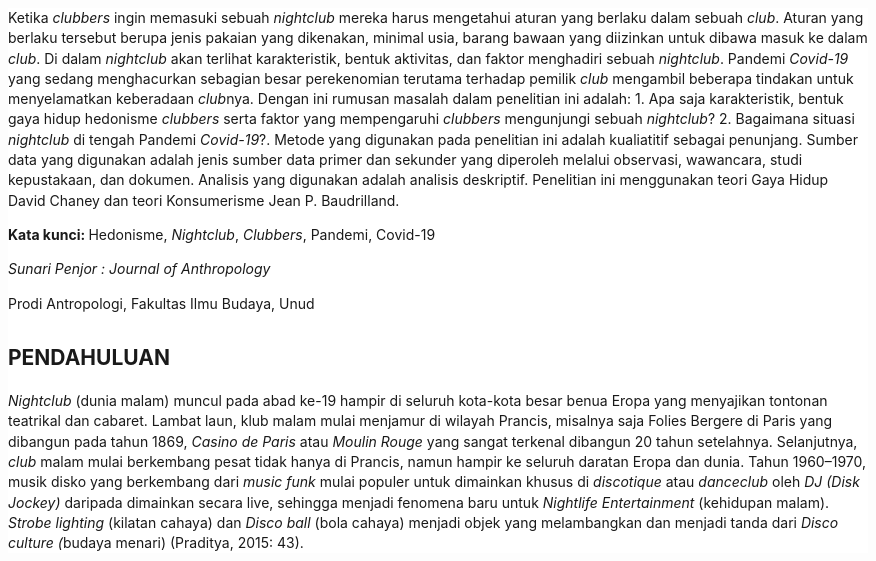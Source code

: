 <p><span class="font1">Ketika </span><span class="font1" style="font-style:italic;">clubbers</span><span class="font1"> ingin memasuki sebuah </span><span class="font1" style="font-style:italic;">nightclub</span><span class="font1"> mereka harus mengetahui aturan yang berlaku dalam sebuah </span><span class="font1" style="font-style:italic;">club</span><span class="font1">. Aturan yang berlaku tersebut berupa jenis pakaian yang dikenakan, minimal usia, barang bawaan yang diizinkan untuk dibawa masuk ke dalam </span><span class="font1" style="font-style:italic;">club</span><span class="font1">. Di dalam </span><span class="font1" style="font-style:italic;">nightclub</span><span class="font1"> akan terlihat karakteristik, bentuk aktivitas, dan faktor menghadiri sebuah </span><span class="font1" style="font-style:italic;">nightclub</span><span class="font1">. Pandemi </span><span class="font1" style="font-style:italic;">Covid-19</span><span class="font1"> yang sedang menghacurkan sebagian besar perekenomian terutama terhadap pemilik </span><span class="font1" style="font-style:italic;">club</span><span class="font1"> mengambil beberapa tindakan untuk menyelamatkan keberadaan </span><span class="font1" style="font-style:italic;">club</span><span class="font1">nya. Dengan ini rumusan masalah dalam penelitian ini adalah: 1. Apa saja karakteristik, bentuk gaya hidup hedonisme </span><span class="font1" style="font-style:italic;">clubbers</span><span class="font1"> serta faktor yang mempengaruhi </span><span class="font1" style="font-style:italic;">clubbers</span><span class="font1"> mengunjungi sebuah </span><span class="font1" style="font-style:italic;">nightclub</span><span class="font1">? 2. Bagaimana situasi </span><span class="font1" style="font-style:italic;">nightclub</span><span class="font1"> di tengah Pandemi </span><span class="font1" style="font-style:italic;">Covid-19</span><span class="font1">?. Metode yang digunakan pada penelitian ini adalah kualiatitif sebagai penunjang. Sumber data yang digunakan adalah jenis sumber data primer dan sekunder yang diperoleh melalui observasi, wawancara, studi kepustakaan, dan dokumen. Analisis yang digunakan adalah analisis deskriptif. Penelitian ini menggunakan teori Gaya Hidup David Chaney dan teori Konsumerisme Jean P. Baudrilland.</span></p>
<p><span class="font1" style="font-weight:bold;">Kata kunci: </span><span class="font1">Hedonisme, </span><span class="font1" style="font-style:italic;">Nightclub</span><span class="font1">, </span><span class="font1" style="font-style:italic;">Clubbers</span><span class="font1">, Pandemi, Covid-19</span></p>
<p><span class="font0" style="font-style:italic;">Sunari Penjor : Journal of Anthropology</span></p>
<p><span class="font0">Prodi Antropologi, Fakultas Ilmu Budaya, Unud</span></p>
<h2><a name="bookmark6"></a><span class="font2" style="font-weight:bold;"><a name="bookmark7"></a>PENDAHULUAN</span></h2>
<p><span class="font2" style="font-style:italic;">Nightclub</span><span class="font2"> (dunia malam) muncul pada abad ke-19 hampir di seluruh kota-kota besar benua Eropa yang menyajikan tontonan teatrikal dan cabaret. Lambat laun, klub malam mulai menjamur di wilayah Prancis, misalnya saja Folies Bergere di Paris yang dibangun pada tahun 1869, </span><span class="font2" style="font-style:italic;">Casino de Paris</span><span class="font2"> atau </span><span class="font2" style="font-style:italic;">Moulin Rouge</span><span class="font2"> yang sangat terkenal dibangun 20 tahun setelahnya. Selanjutnya, </span><span class="font2" style="font-style:italic;">club </span><span class="font2">malam mulai berkembang pesat tidak hanya di Prancis, namun hampir ke seluruh daratan Eropa dan dunia. Tahun 1960–1970, musik disko yang berkembang dari </span><span class="font2" style="font-style:italic;">music funk</span><span class="font2"> mulai populer untuk dimainkan khusus di </span><span class="font2" style="font-style:italic;">discotique</span><span class="font2"> atau </span><span class="font2" style="font-style:italic;">danceclub</span><span class="font2"> oleh </span><span class="font2" style="font-style:italic;">DJ (Disk Jockey)</span><span class="font2"> daripada dimainkan secara live, sehingga menjadi fenomena baru untuk </span><span class="font2" style="font-style:italic;">Nightlife Entertainment</span><span class="font2"> (kehidupan malam). </span><span class="font2" style="font-style:italic;">Strobe lighting</span><span class="font2"> (kilatan cahaya) dan </span><span class="font2" style="font-style:italic;">Disco ball</span><span class="font2"> (bola cahaya) menjadi objek yang melambangkan dan menjadi tanda dari </span><span class="font2" style="font-style:italic;">Disco culture (</span><span class="font2">budaya menari) (Praditya, 2015: 43).</span></p>